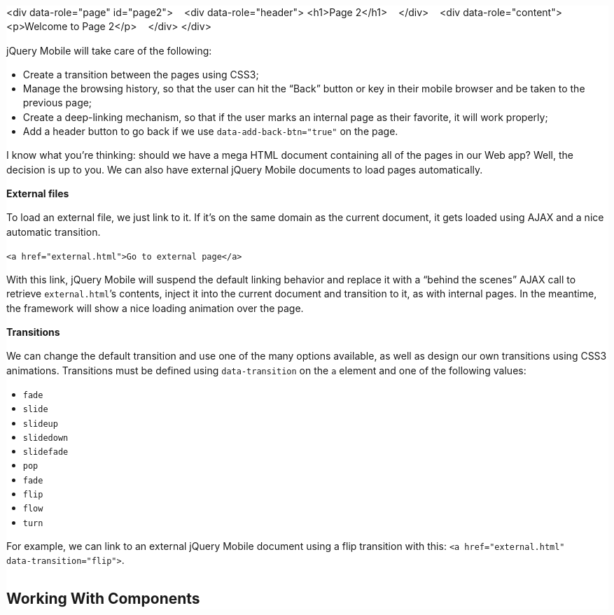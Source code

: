 &lt;div data-role="page" id="page2"&gt;
   &lt;div data-role="header"&gt;
      &lt;h1&gt;Page 2&lt;/h1&gt;
   &lt;/div&gt;
   &lt;div data-role="content"&gt;
      &lt;p&gt;Welcome to Page 2&lt;/p&gt;
   &lt;/div&gt;
&lt;/div&gt;</code></pre>

jQuery Mobile will take care of the following:

*   Create a transition between the pages using CSS3;
*   Manage the browsing history, so that the user can hit the “Back” button or key in their mobile browser and be taken to the previous page;
*   Create a deep-linking mechanism, so that if the user marks an internal page as their favorite, it will work properly;
*   Add a header button to go back if we use `data-add-back-btn="true"` on the page.

I know what you’re thinking: should we have a mega HTML document containing all of the pages in our Web app? Well, the decision is up to you. We can also have external jQuery Mobile documents to load pages automatically.

<strong>External files</strong>

To load an external file, we just link to it. If it’s on the same domain as the current document, it gets loaded using AJAX and a nice automatic transition.

<pre><code class="language-markup tmp-html">&lt;a href="external.html"&gt;Go to external page&lt;/a&gt;</code></pre>

With this link, jQuery Mobile will suspend the default linking behavior and replace it with a “behind the scenes” AJAX call to retrieve <code>external.html</code>’s contents, inject it into the current document and transition to it, as with internal pages. In the meantime, the framework will show a nice loading animation over the page.

<strong>Transitions</strong>

We can change the default transition and use one of the many options available, as well as design our own transitions using CSS3 animations. Transitions must be defined using <code>data-transition</code> on the <code>a</code> element and one of the following values:

*   `fade`
*   `slide`
*   `slideup`
*   `slidedown`
*   `slidefade`
*   `pop`
*   `fade`
*   `flip`
*   `flow`
*   `turn`

For example, we can link to an external jQuery Mobile document using a flip transition with this: <code>&lt;a href="external.html" data-transition="flip"&gt;</code>.</p>

## Working With Components
